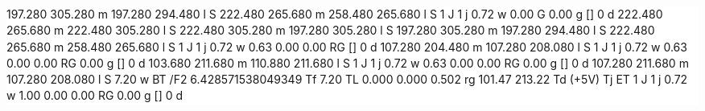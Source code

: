 197.280 305.280 m 
197.280 294.480 l
S
222.480 265.680 m 
258.480 265.680 l
S
1 J
1 j
0.72 w
0.00 G
0.00 g
[] 0 d
222.480 265.680 m 
222.480 305.280 l
S
222.480 305.280 m 
197.280 305.280 l
S
197.280 305.280 m 
197.280 294.480 l
S
222.480 265.680 m 
258.480 265.680 l
S
1 J
1 j
0.72 w
0.63 0.00 0.00 RG
[] 0 d
107.280 204.480 m 
107.280 208.080 l
S
1 J
1 j
0.72 w
0.63 0.00 0.00 RG
0.00 g
[] 0 d
103.680 211.680 m 
110.880 211.680 l
S
1 J
1 j
0.72 w
0.63 0.00 0.00 RG
0.00 g
[] 0 d
107.280 211.680 m 
107.280 208.080 l
S
7.20 w
BT
/F2 6.428571538049349 Tf
7.20 TL
0.000 0.000 0.502 rg
101.47 213.22 Td
(+5V) Tj
ET
1 J
1 j
0.72 w
1.00 0.00 0.00 RG
0.00 g
[] 0 d
